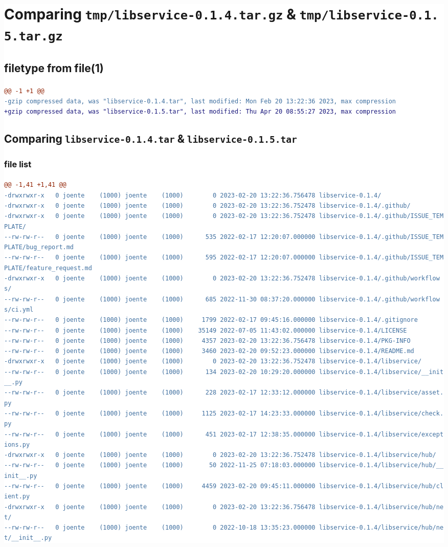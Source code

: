 # Comparing `tmp/libservice-0.1.4.tar.gz` & `tmp/libservice-0.1.5.tar.gz`

## filetype from file(1)

```diff
@@ -1 +1 @@
-gzip compressed data, was "libservice-0.1.4.tar", last modified: Mon Feb 20 13:22:36 2023, max compression
+gzip compressed data, was "libservice-0.1.5.tar", last modified: Thu Apr 20 08:55:27 2023, max compression
```

## Comparing `libservice-0.1.4.tar` & `libservice-0.1.5.tar`

### file list

```diff
@@ -1,41 +1,41 @@
-drwxrwxr-x   0 joente    (1000) joente    (1000)        0 2023-02-20 13:22:36.756478 libservice-0.1.4/
-drwxrwxr-x   0 joente    (1000) joente    (1000)        0 2023-02-20 13:22:36.752478 libservice-0.1.4/.github/
-drwxrwxr-x   0 joente    (1000) joente    (1000)        0 2023-02-20 13:22:36.752478 libservice-0.1.4/.github/ISSUE_TEMPLATE/
--rw-rw-r--   0 joente    (1000) joente    (1000)      535 2022-02-17 12:20:07.000000 libservice-0.1.4/.github/ISSUE_TEMPLATE/bug_report.md
--rw-rw-r--   0 joente    (1000) joente    (1000)      595 2022-02-17 12:20:07.000000 libservice-0.1.4/.github/ISSUE_TEMPLATE/feature_request.md
-drwxrwxr-x   0 joente    (1000) joente    (1000)        0 2023-02-20 13:22:36.752478 libservice-0.1.4/.github/workflows/
--rw-rw-r--   0 joente    (1000) joente    (1000)      685 2022-11-30 08:37:20.000000 libservice-0.1.4/.github/workflows/ci.yml
--rw-rw-r--   0 joente    (1000) joente    (1000)     1799 2022-02-17 09:45:16.000000 libservice-0.1.4/.gitignore
--rw-rw-r--   0 joente    (1000) joente    (1000)    35149 2022-07-05 11:43:02.000000 libservice-0.1.4/LICENSE
--rw-rw-r--   0 joente    (1000) joente    (1000)     4357 2023-02-20 13:22:36.756478 libservice-0.1.4/PKG-INFO
--rw-rw-r--   0 joente    (1000) joente    (1000)     3460 2023-02-20 09:52:23.000000 libservice-0.1.4/README.md
-drwxrwxr-x   0 joente    (1000) joente    (1000)        0 2023-02-20 13:22:36.752478 libservice-0.1.4/libservice/
--rw-rw-r--   0 joente    (1000) joente    (1000)      134 2023-02-20 10:29:20.000000 libservice-0.1.4/libservice/__init__.py
--rw-rw-r--   0 joente    (1000) joente    (1000)      228 2023-02-17 12:33:12.000000 libservice-0.1.4/libservice/asset.py
--rw-rw-r--   0 joente    (1000) joente    (1000)     1125 2023-02-17 14:23:33.000000 libservice-0.1.4/libservice/check.py
--rw-rw-r--   0 joente    (1000) joente    (1000)      451 2023-02-17 12:38:35.000000 libservice-0.1.4/libservice/exceptions.py
-drwxrwxr-x   0 joente    (1000) joente    (1000)        0 2023-02-20 13:22:36.752478 libservice-0.1.4/libservice/hub/
--rw-rw-r--   0 joente    (1000) joente    (1000)       50 2022-11-25 07:18:03.000000 libservice-0.1.4/libservice/hub/__init__.py
--rw-rw-r--   0 joente    (1000) joente    (1000)     4459 2023-02-20 09:45:11.000000 libservice-0.1.4/libservice/hub/client.py
-drwxrwxr-x   0 joente    (1000) joente    (1000)        0 2023-02-20 13:22:36.756478 libservice-0.1.4/libservice/hub/net/
--rw-rw-r--   0 joente    (1000) joente    (1000)        0 2022-10-18 13:35:23.000000 libservice-0.1.4/libservice/hub/net/__init__.py
```